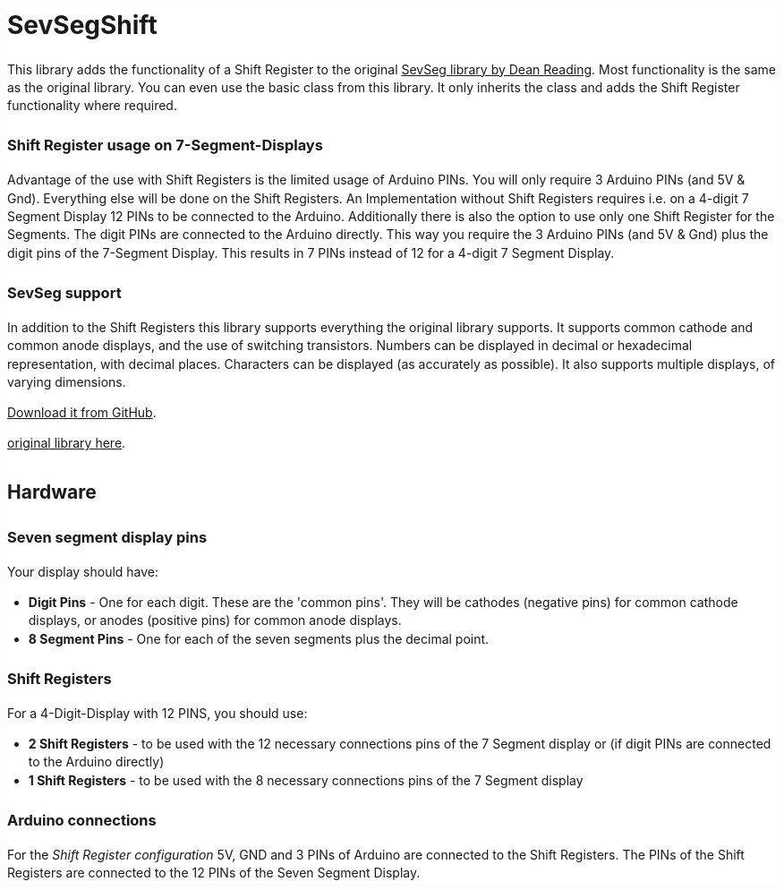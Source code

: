 # SevSegShift

This library adds the functionality of a Shift Register to the original [SevSeg library  by Dean Reading][1]. Most functionality is the same as the original library. You can even use the basic class from this library. It only inherits the class and adds the Shift Register functionality where required.

### Shift Register usage on 7-Segment-Displays
Advantage of the use with Shift Registers is the limited usage of Arduino PINs. You will only require 3 Arduino PINs (and 5V & Gnd). Everything else will be done on the Shift Registers. 
An Implementation without Shift Registers requires i.e. on a 4-digit 7 Segment Display 12 PINs to be connected to the Arduino.
Additionally there is also the option to use only one Shift Register for the Segments. The digit PINs are connected to the Arduino directly. This way you require the 3 Arduino PINs (and 5V & Gnd) plus the digit pins of the 7-Segment Display. This results in 7 PINs instead of 12 for a 4-digit 7 Segment Display.

### SevSeg support
In addition to the Shift Registers this library supports everything the original library supports. 
It supports common cathode and common anode displays, and the use of switching transistors. Numbers can be displayed in decimal or hexadecimal representation, with decimal places. Characters can be displayed (as accurately as possible). It also supports multiple displays, of varying dimensions. 

[Download it from GitHub][5].

[original library here][1].


## Hardware

### Seven segment display pins

Your display should have:
*   **Digit Pins** \- One for each digit. These are the 'common pins'. They will be cathodes (negative pins) for common cathode displays, or anodes (positive pins) for common anode displays.
*   **8 Segment Pins** \- One for each of the seven segments plus the decimal point.

### Shift Registers
For a 4-Digit-Display with 12 PINS, you should use:
*   **2 Shift Registers** \- to be used with the 12 necessary connections pins of the 7 Segment display
or (if digit PINs are connected to the Arduino directly)
*   **1 Shift Registers** \- to be used with the 8 necessary connections pins of the 7 Segment display


### Arduino connections

For the *Shift Register configuration* 5V, GND and 3 PINs of Arduino are connected to the Shift Registers. The PINs of the Shift Registers are connected to the 12 PINs of the Seven Segment Display.


[1]: https://github.com/DeanIsMe/SevSeg
[2]: https://en.wikipedia.org/wiki/File:7_segment_display_labeled.svg
[3]: http://www.ebay.com/sch/i.html?LH_BIN=1&_from=R40&_sacat=0&_nkw=7+segment+display+4+digit+2+pcs&_sop=15
[4]: http://arduino.cc/en/Guide/Libraries
[5]: https://github.com/bridystone/SevSegShift
[6]: https://github.com/bridystone/SevSegShift/blob/ShiftRegister/examples/SevSegShift_Counter/SevSegShift.png
[7]: https://github.com/bridystone/SevSegShift/blob/ShiftRegister/examples/SevSegShiftOne_Counter/SevSegShiftOne.png